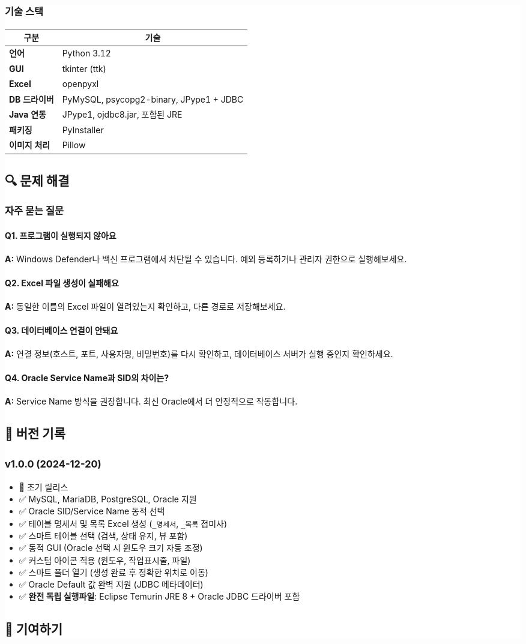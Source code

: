 ### 기술 스택

| 구분 | 기술 |
|------|------|
| **언어** | Python 3.12 |
| **GUI** | tkinter (ttk) |
| **Excel** | openpyxl |
| **DB 드라이버** | PyMySQL, psycopg2-binary, JPype1 + JDBC |
| **Java 연동** | JPype1, ojdbc8.jar, 포함된 JRE |
| **패키징** | PyInstaller |
| **이미지 처리** | Pillow |



## 🔍 문제 해결

### 자주 묻는 질문

#### Q1. 프로그램이 실행되지 않아요
**A:** Windows Defender나 백신 프로그램에서 차단될 수 있습니다. 예외 등록하거나 관리자 권한으로 실행해보세요.

#### Q2. Excel 파일 생성이 실패해요
**A:** 동일한 이름의 Excel 파일이 열려있는지 확인하고, 다른 경로로 저장해보세요.

#### Q3. 데이터베이스 연결이 안돼요
**A:** 연결 정보(호스트, 포트, 사용자명, 비밀번호)를 다시 확인하고, 데이터베이스 서버가 실행 중인지 확인하세요.

#### Q4. Oracle Service Name과 SID의 차이는?
**A:** Service Name 방식을 권장합니다. 최신 Oracle에서 더 안정적으로 작동합니다.

## 📝 버전 기록

### v1.0.0 (2024-12-20)
- 🎉 초기 릴리스
- ✅ MySQL, MariaDB, PostgreSQL, Oracle 지원
- ✅ Oracle SID/Service Name 동적 선택
- ✅ 테이블 명세서 및 목록 Excel 생성 (`_명세서`, `_목록` 접미사)
- ✅ 스마트 테이블 선택 (검색, 상태 유지, 뷰 포함)
- ✅ 동적 GUI (Oracle 선택 시 윈도우 크기 자동 조정)
- ✅ 커스텀 아이콘 적용 (윈도우, 작업표시줄, 파일)
- ✅ 스마트 폴더 열기 (생성 완료 후 정확한 위치로 이동)
- ✅ Oracle Default 값 완벽 지원 (JDBC 메타데이터)
- ✅ **완전 독립 실행파일**: Eclipse Temurin JRE 8 + Oracle JDBC 드라이버 포함

## 🤝 기여하기
